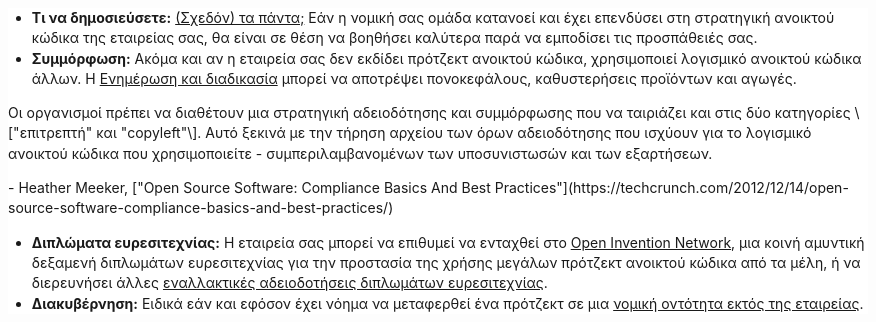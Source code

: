 * **Τι να δημοσιεύσετε:** [(Σχεδόν) τα πάντα;](http://tom.preston-werner.com/2011/11/22/open-source-everything.html) Εάν η νομική σας ομάδα κατανοεί και έχει επενδύσει στη στρατηγική ανοικτού κώδικα της εταιρείας σας, θα είναι σε θέση να βοηθήσει καλύτερα παρά να εμποδίσει τις προσπάθειές σας.
* **Συμμόρφωση:** Ακόμα και αν η εταιρεία σας δεν εκδίδει πρότζεκτ ανοικτού κώδικα, χρησιμοποιεί λογισμικό ανοικτού κώδικα άλλων. Η [Ενημέρωση και διαδικασία](https://www.linuxfoundation.org/blog/blog/why-companies-that-use-open-source-need-a-compliance-program/) μπορεί να αποτρέψει πονοκεφάλους, καθυστερήσεις προϊόντων και αγωγές.

<aside markdown="1" class="pquote">
  Οι οργανισμοί πρέπει να διαθέτουν μια στρατηγική αδειοδότησης και συμμόρφωσης που να ταιριάζει και στις δύο κατηγορίες \["επιτρεπτή" και "copyleft"\]. Αυτό ξεκινά με την τήρηση αρχείου των όρων αδειοδότησης που ισχύουν για το λογισμικό ανοικτού κώδικα που χρησιμοποιείτε - συμπεριλαμβανομένων των υποσυνιστωσών και των εξαρτήσεων.
  <p markdown="1" class="pquote-credit">
- Heather Meeker, ["Open Source Software: Compliance Basics And Best Practices"](https://techcrunch.com/2012/12/14/open-source-software-compliance-basics-and-best-practices/)
  </p>
</aside>

* **Διπλώματα ευρεσιτεχνίας:** Η εταιρεία σας μπορεί να επιθυμεί να ενταχθεί στο [Open Invention Network](https://www.openinventionnetwork.com/), μια κοινή αμυντική δεξαμενή διπλωμάτων ευρεσιτεχνίας για την προστασία της χρήσης μεγάλων πρότζεκτ ανοικτού κώδικα από τα μέλη, ή να διερευνήσει άλλες [εναλλακτικές αδειοδοτήσεις διπλωμάτων ευρεσιτεχνίας](https://www.eff.org/document/hacking-patent-system-2016).
* **Διακυβέρνηση:** Ειδικά εάν και εφόσον έχει νόημα να μεταφερθεί ένα πρότζεκτ σε μια [νομική οντότητα εκτός της εταιρείας](../leadership-and-governance/#χρειάζομαι-μια-νομική-οντότητα-για-να-υποστηρίξω-το-πρότζεκτ-μου).
